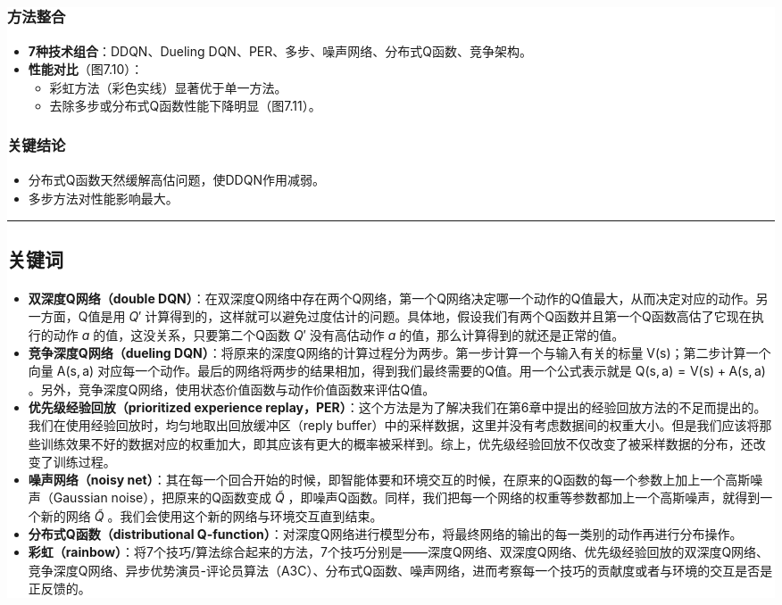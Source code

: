 ### 方法整合

- **7种技术组合**：DDQN、Dueling DQN、PER、多步、噪声网络、分布式Q函数、竞争架构。
- **性能对比**（图7.10）：
  - 彩虹方法（彩色实线）显著优于单一方法。
  - 去除多步或分布式Q函数性能下降明显（图7.11）。

### 关键结论

- 分布式Q函数天然缓解高估问题，使DDQN作用减弱。
- 多步方法对性能影响最大。

---

## 关键词

- **双深度Q网络（double DQN）**：在双深度Q网络中存在两个Q网络，第一个Q网络决定哪一个动作的Q值最大，从而决定对应的动作。另一方面，Q值是用 $Q'$ 计算得到的，这样就可以避免过度估计的问题。具体地，假设我们有两个Q函数并且第一个Q函数高估了它现在执行的动作 $a$ 的值，这没关系，只要第二个Q函数 $Q'$ 没有高估动作 $a$ 的值，那么计算得到的就还是正常的值。
- **竞争深度Q网络（dueling DQN）**：将原来的深度Q网络的计算过程分为两步。第一步计算一个与输入有关的标量 $\mathrm{V(s)}$；第二步计算一个向量 $\mathrm{A(s,a)}$ 对应每一个动作。最后的网络将两步的结果相加，得到我们最终需要的Q值。用一个公式表示就是 $\mathrm{Q(s,a)=V(s)+A(s,a)}$ 。另外，竞争深度Q网络，使用状态价值函数与动作价值函数来评估Q值。
- **优先级经验回放（prioritized experience replay，PER）**：这个方法是为了解决我们在第6章中提出的经验回放方法的不足而提出的。我们在使用经验回放时，均匀地取出回放缓冲区（reply buffer）中的采样数据，这里并没有考虑数据间的权重大小。但是我们应该将那些训练效果不好的数据对应的权重加大，即其应该有更大的概率被采样到。综上，优先级经验回放不仅改变了被采样数据的分布，还改变了训练过程。
- **噪声网络（noisy net）**：其在每一个回合开始的时候，即智能体要和环境交互的时候，在原来的Q函数的每一个参数上加上一个高斯噪声（Gaussian noise），把原来的Q函数变成 $\tilde{Q}$ ，即噪声Q函数。同样，我们把每一个网络的权重等参数都加上一个高斯噪声，就得到一个新的网络 $\tilde{Q}$ 。我们会使用这个新的网络与环境交互直到结束。
- **分布式Q函数（distributional Q-function）**：对深度Q网络进行模型分布，将最终网络的输出的每一类别的动作再进行分布操作。
- **彩虹（rainbow）**：将7个技巧/算法综合起来的方法，7个技巧分别是——深度Q网络、双深度Q网络、优先级经验回放的双深度Q网络、竞争深度Q网络、异步优势演员-评论员算法（A3C）、分布式Q函数、噪声网络，进而考察每一个技巧的贡献度或者与环境的交互是否是正反馈的。
